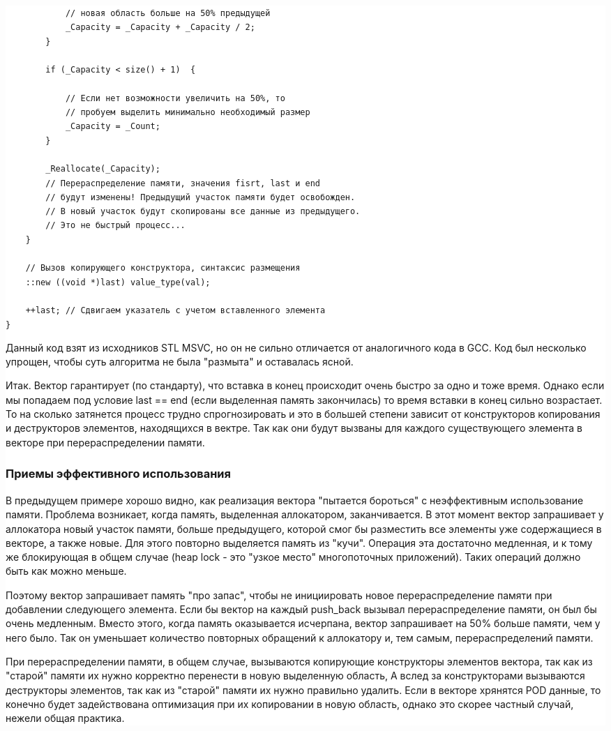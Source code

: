 ```
            // новая область больше на 50% предыдущей
            _Capacity = _Capacity + _Capacity / 2;	
        }
        
        if (_Capacity < size() + 1)  {
            
            // Если нет возможности увеличить на 50%, то
            // пробуем выделить минимально необходимый размер
            _Capacity = _Count;      
        }
        
        _Reallocate(_Capacity); 
        // Перераспределение памяти, значения fisrt, last и end
        // будут изменены! Предыдущий участок памяти будет освобожден. 
        // В новый участок будут скопированы все данные из предыдущего. 
        // Это не быстрый процесс...
    } 
    
    // Вызов копирующего конструктора, синтаксис размещения
    ::new ((void *)last) value_type(val);
    
    ++last; // Сдвигаем указатель с учетом вставленного элемента
}
```
Данный код взят из исходников STL MSVC, но он не сильно отличается от аналогичного кода в GCC. Код был несколько упрощен, чтобы суть алгоритма не была "размыта" и оставалась ясной. 

Итак. Вектор гарантирует (по стандарту), что вставка в конец происходит очень быстро за одно и тоже время. Однако если мы попадаем под условие last == end (если выделенная память закончилась) то время вставки в конец сильно возрастает. То на сколько затянется процесс трудно спрогнозировать и это в большей степени зависит от конструкторов копирования и деструкторов элементов, находящихся в вектре. Так как они будут вызваны для каждого существующего элемента в векторе при перераспределении памяти.

  

### **Приемы эффективного использования**

В предыдущем примере хорошо видно, как реализация вектора "пытается бороться" с неэффективным использование памяти. Проблема возникает, когда память, выделенная аллокатором, заканчивается. В этот момент вектор запрашивает у аллокатора новый участок памяти, больше предыдущего, которой смог бы разместить все элементы уже содержащиеся в векторе, а также новые. Для этого повторно выделяется память из "кучи". Операция эта достаточно медленная, и к тому же блокирующая в общем случае (heap lock - это "узкое место" многопоточных приложений). Таких операций должно быть как можно меньше.

Поэтому вектор запрашивает память "про запас", чтобы не инициировать новое перераспределение памяти при добавлении следующего элемента. Если бы вектор на каждый push_back вызывал перераспределение памяти, он был бы очень медленным. Вместо этого, когда память оказывается исчерпана, вектор запрашивает на 50% больше памяти, чем у него было. Так он уменьшает количество повторных обращений к аллокатору и, тем самым, перераспределений памяти.

При перераспределении памяти, в общем случае, вызываются копирующие конструкторы элементов вектора, так как из "старой" памяти их нужно корректно перенести в новую выделенную область, А вслед за конструкторами вызываются деструкторы элементов, так как из "старой" памяти их нужно правильно удалить. Если в векторе хрянятся POD данные, то конечно будет задействована оптимизация при их копировании в новую область, однако это скорее частный случай, нежели общая практика.
